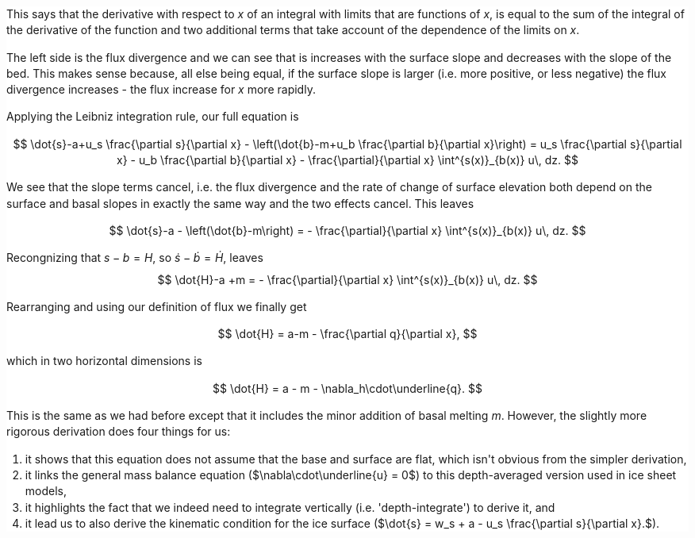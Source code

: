 This says that the derivative with respect to $x$ of an integral with limits that are functions of $x$, is equal to the sum of the integral of the derivative of the function and two additional terms that take account of the dependence of the limits on $x$.

The left side is the flux divergence and we can see that is increases with the surface slope and decreases with the slope of the bed. This makes sense because, all else being equal, if the surface slope is larger (i.e. more positive, or less negative) the flux divergence increases - the flux increase for $x$ more rapidly.

Applying the Leibniz integration rule, our full equation is 

$$
\dot{s}-a+u_s \frac{\partial s}{\partial x} - \left(\dot{b}-m+u_b \frac{\partial b}{\partial x}\right) = u_s \frac{\partial s}{\partial x} - u_b \frac{\partial b}{\partial x}  - \frac{\partial}{\partial x} \int^{s(x)}_{b(x)} u\, dz.
$$

We see that the slope terms cancel, i.e. the flux divergence and the rate of change of surface elevation both depend on the surface and basal slopes in exactly the same way and the two effects cancel. This leaves

$$
\dot{s}-a - \left(\dot{b}-m\right) =  - \frac{\partial}{\partial x} \int^{s(x)}_{b(x)} u\, dz.
$$

Recongnizing that $s-b = H$, so $\dot{s}-\dot{b} = \dot{H}$, leaves
$$
\dot{H}-a  +m =  - \frac{\partial}{\partial x} \int^{s(x)}_{b(x)} u\, dz.
$$

Rearranging and using our definition of flux we finally get

$$
\dot{H} = a-m - \frac{\partial q}{\partial x},
$$

which in two horizontal dimensions is 

$$
\dot{H} = a -  m - \nabla_h\cdot\underline{q}. 
$$

This is the same as we had before except that it includes the minor addition of basal melting $m$. However, the slightly more rigorous derivation does four things for us: 
1. it shows that this equation does not assume that the base and surface are flat, which isn't obvious from the simpler derivation,
2. it links the general mass balance equation ($\nabla\cdot\underline{u} = 0$) to this depth-averaged version used in ice sheet models, 
3. it highlights the fact that we indeed need to integrate vertically (i.e. 'depth-integrate') to derive it, and 
4. it lead us to also derive the kinematic condition for the ice surface ($\dot{s} = w_s + a - u_s \frac{\partial s}{\partial x}.$).





